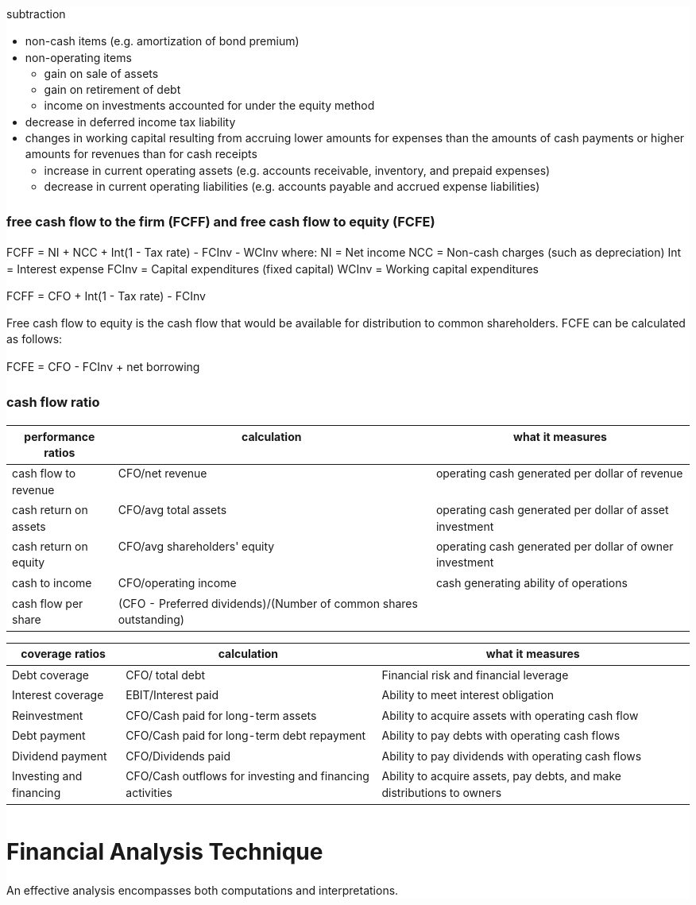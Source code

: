 subtraction

+ non-cash items (e.g. amortization of bond premium)
+ non-operating items
    * gain on sale of assets
    * gain on retirement of debt
    * income on investments accounted for under the equity method
+ decrease in deferred income tax liability
+ changes in working capital resulting from accruing lower amounts for expenses than the amounts of cash payments or higher amounts for revenues than for cash receipts
    * increase in current operating assets (e.g. accounts receivable, inventory, and prepaid expenses)
    * decrease in current operating liabilities (e.g. accounts payable and accrued expense liabilities)

### free cash flow to the firm (FCFF) and free cash flow to equity (FCFE)
FCFF = NI + NCC + Int(1 - Tax rate) - FCInv - WCInv
where:
    NI = Net income
    NCC = Non-cash charges (such as depreciation)
    Int = Interest expense
    FCInv = Capital expenditures (fixed capital)
    WCInv = Working capital expenditures

FCFF = CFO + Int(1 - Tax rate) - FCInv

Free cash flow to equity is the cash flow that would be available for distribution to common shareholders. FCFE can be calculated as follows:

FCFE = CFO - FCInv + net borrowing

### cash flow ratio

performance ratios | calculation | what it measures
-------------------|-------------|-----------------
cash flow to revenue|CFO/net revenue|operating cash generated per dollar of revenue
cash return on assets|CFO/avg total assets| operating cash generated per dollar of asset investment
cash return on equity|CFO/avg shareholders' equity| operating cash generated per dollar of owner investment
cash to income| CFO/operating income| cash generating ability of operations
cash flow per share|(CFO - Preferred dividends)/(Number of common shares outstanding)

coverage ratios | calculation | what it measures
-------------------|-------------|-----------------
Debt coverage| CFO/ total debt| Financial risk and financial leverage
Interest coverage| EBIT/Interest paid| Ability to meet interest obligation
Reinvestment| CFO/Cash paid for long-term assets|Ability to acquire assets with operating cash flow
Debt payment|CFO/Cash paid for long-term debt repayment|Ability to pay debts with operating cash flows
Dividend payment| CFO/Dividends paid|Ability to pay dividends with operating cash flows
Investing and financing|CFO/Cash outflows for investing and financing activities|Ability to acquire assets, pay debts, and make distributions to owners

# Financial Analysis Technique
An effective analysis encompasses both computations and interpretations.
